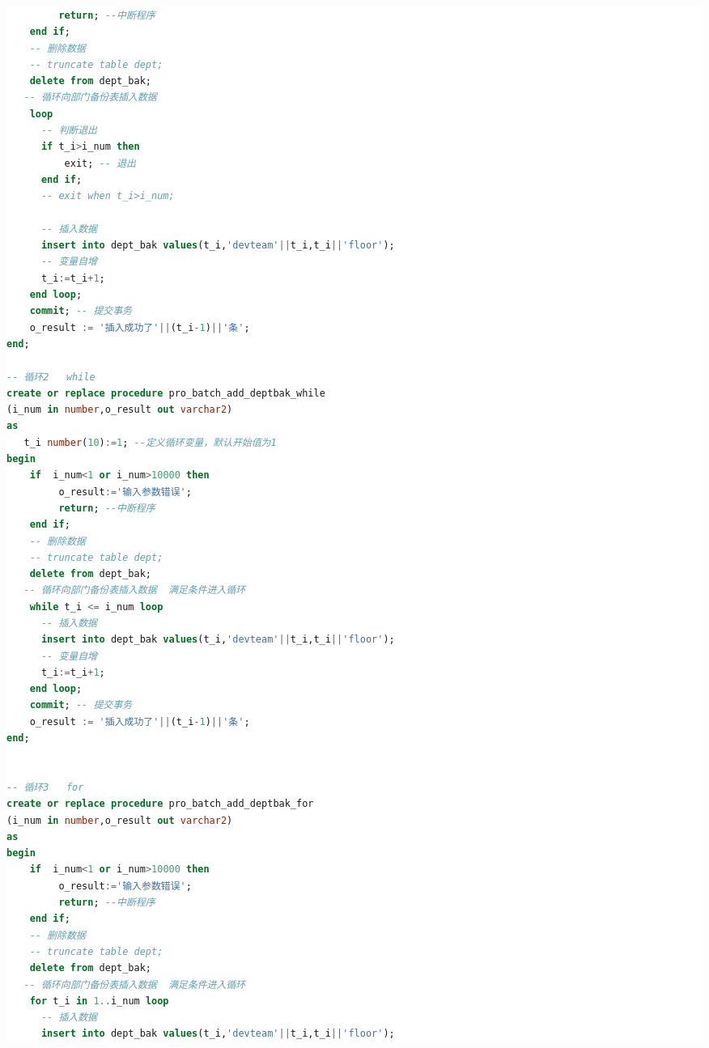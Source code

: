 ```sql
         return; --中断程序 
    end if;
    -- 删除数据
    -- truncate table dept;
    delete from dept_bak;
   -- 循环向部门备份表插入数据
    loop
      -- 判断退出
      if t_i>i_num then
          exit; -- 退出
      end if;
      -- exit when t_i>i_num;
        
      -- 插入数据
      insert into dept_bak values(t_i,'devteam'||t_i,t_i||'floor');
      -- 变量自增
      t_i:=t_i+1;
    end loop;
    commit; -- 提交事务
    o_result := '插入成功了'||(t_i-1)||'条';
end;

-- 循环2   while 
create or replace procedure pro_batch_add_deptbak_while
(i_num in number,o_result out varchar2)
as
   t_i number(10):=1; --定义循环变量，默认开始值为1
begin
    if  i_num<1 or i_num>10000 then
         o_result:='输入参数错误';
         return; --中断程序
    end if;
    -- 删除数据
    -- truncate table dept;
    delete from dept_bak;
   -- 循环向部门备份表插入数据  满足条件进入循环
    while t_i <= i_num loop
      -- 插入数据
      insert into dept_bak values(t_i,'devteam'||t_i,t_i||'floor');
      -- 变量自增
      t_i:=t_i+1;
    end loop;
    commit; -- 提交事务
    o_result := '插入成功了'||(t_i-1)||'条';
end;


-- 循环3   for  
create or replace procedure pro_batch_add_deptbak_for
(i_num in number,o_result out varchar2)
as
begin
    if  i_num<1 or i_num>10000 then
         o_result:='输入参数错误';
         return; --中断程序
    end if;
    -- 删除数据
    -- truncate table dept;
    delete from dept_bak;
   -- 循环向部门备份表插入数据  满足条件进入循环
    for t_i in 1..i_num loop
      -- 插入数据
      insert into dept_bak values(t_i,'devteam'||t_i,t_i||'floor');
```